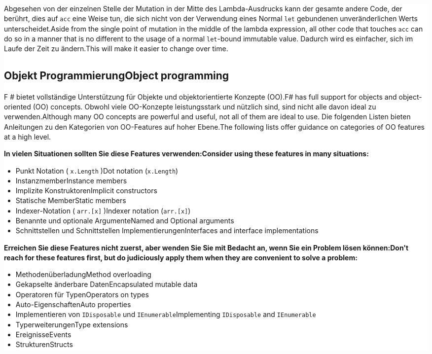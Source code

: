 <span data-ttu-id="5e8b8-338">Abgesehen von der einzelnen Stelle der Mutation in der Mitte des Lambda-Ausdrucks kann der gesamte andere Code, der berührt, dies auf `acc` eine Weise tun, die sich nicht von der Verwendung eines Normal `let` gebundenen unveränderlichen Werts unterscheidet.</span><span class="sxs-lookup"><span data-stu-id="5e8b8-338">Aside from the single point of mutation in the middle of the lambda expression, all other code that touches `acc` can do so in a manner that is no different to the usage of a normal `let`-bound immutable value.</span></span> <span data-ttu-id="5e8b8-339">Dadurch wird es einfacher, sich im Laufe der Zeit zu ändern.</span><span class="sxs-lookup"><span data-stu-id="5e8b8-339">This will make it easier to change over time.</span></span>

## <a name="object-programming"></a><span data-ttu-id="5e8b8-340">Objekt Programmierung</span><span class="sxs-lookup"><span data-stu-id="5e8b8-340">Object programming</span></span>

<span data-ttu-id="5e8b8-341">F # bietet vollständige Unterstützung für Objekte und objektorientierte Konzepte (OO).</span><span class="sxs-lookup"><span data-stu-id="5e8b8-341">F# has full support for objects and object-oriented (OO) concepts.</span></span> <span data-ttu-id="5e8b8-342">Obwohl viele OO-Konzepte leistungsstark und nützlich sind, sind nicht alle davon ideal zu verwenden.</span><span class="sxs-lookup"><span data-stu-id="5e8b8-342">Although many OO concepts are powerful and useful, not all of them are ideal to use.</span></span> <span data-ttu-id="5e8b8-343">Die folgenden Listen bieten Anleitungen zu den Kategorien von OO-Features auf hoher Ebene.</span><span class="sxs-lookup"><span data-stu-id="5e8b8-343">The following lists offer guidance on categories of OO features at a high level.</span></span>

<span data-ttu-id="5e8b8-344">**In vielen Situationen sollten Sie diese Features verwenden:**</span><span class="sxs-lookup"><span data-stu-id="5e8b8-344">**Consider using these features in many situations:**</span></span>

* <span data-ttu-id="5e8b8-345">Punkt Notation ( `x.Length` )</span><span class="sxs-lookup"><span data-stu-id="5e8b8-345">Dot notation (`x.Length`)</span></span>
* <span data-ttu-id="5e8b8-346">Instanzmember</span><span class="sxs-lookup"><span data-stu-id="5e8b8-346">Instance members</span></span>
* <span data-ttu-id="5e8b8-347">Implizite Konstruktoren</span><span class="sxs-lookup"><span data-stu-id="5e8b8-347">Implicit constructors</span></span>
* <span data-ttu-id="5e8b8-348">Statische Member</span><span class="sxs-lookup"><span data-stu-id="5e8b8-348">Static members</span></span>
* <span data-ttu-id="5e8b8-349">Indexer-Notation ( `arr.[x]` )</span><span class="sxs-lookup"><span data-stu-id="5e8b8-349">Indexer notation (`arr.[x]`)</span></span>
* <span data-ttu-id="5e8b8-350">Benannte und optionale Argumente</span><span class="sxs-lookup"><span data-stu-id="5e8b8-350">Named and Optional arguments</span></span>
* <span data-ttu-id="5e8b8-351">Schnittstellen und Schnittstellen Implementierungen</span><span class="sxs-lookup"><span data-stu-id="5e8b8-351">Interfaces and interface implementations</span></span>

<span data-ttu-id="5e8b8-352">**Erreichen Sie diese Features nicht zuerst, aber wenden Sie Sie mit Bedacht an, wenn Sie ein Problem lösen können:**</span><span class="sxs-lookup"><span data-stu-id="5e8b8-352">**Don't reach for these features first, but do judiciously apply them when they are convenient to solve a problem:**</span></span>

* <span data-ttu-id="5e8b8-353">Methodenüberladung</span><span class="sxs-lookup"><span data-stu-id="5e8b8-353">Method overloading</span></span>
* <span data-ttu-id="5e8b8-354">Gekapselte änderbare Daten</span><span class="sxs-lookup"><span data-stu-id="5e8b8-354">Encapsulated mutable data</span></span>
* <span data-ttu-id="5e8b8-355">Operatoren für Typen</span><span class="sxs-lookup"><span data-stu-id="5e8b8-355">Operators on types</span></span>
* <span data-ttu-id="5e8b8-356">Auto-Eigenschaften</span><span class="sxs-lookup"><span data-stu-id="5e8b8-356">Auto properties</span></span>
* <span data-ttu-id="5e8b8-357">Implementieren von `IDisposable` und `IEnumerable`</span><span class="sxs-lookup"><span data-stu-id="5e8b8-357">Implementing `IDisposable` and `IEnumerable`</span></span>
* <span data-ttu-id="5e8b8-358">Typerweiterungen</span><span class="sxs-lookup"><span data-stu-id="5e8b8-358">Type extensions</span></span>
* <span data-ttu-id="5e8b8-359">Ereignisse</span><span class="sxs-lookup"><span data-stu-id="5e8b8-359">Events</span></span>
* <span data-ttu-id="5e8b8-360">Strukturen</span><span class="sxs-lookup"><span data-stu-id="5e8b8-360">Structs</span></span>